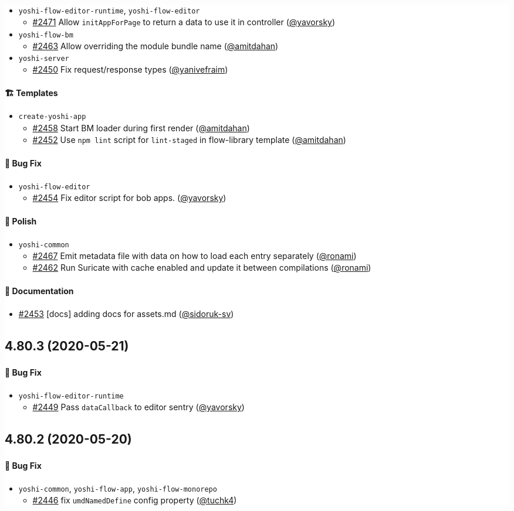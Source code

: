 - `yoshi-flow-editor-runtime`, `yoshi-flow-editor`
  - [#2471](https://github.com/wix/yoshi/pull/2471) Allow `initAppForPage` to return a data to use it in controller ([@yavorsky](https://github.com/yavorsky))
- `yoshi-flow-bm`
  - [#2463](https://github.com/wix/yoshi/pull/2463) Allow overriding the module bundle name ([@amitdahan](https://github.com/amitdahan))
- `yoshi-server`
  - [#2450](https://github.com/wix/yoshi/pull/2450) Fix request/response types ([@yanivefraim](https://github.com/yanivefraim))

#### :building_construction: Templates

- `create-yoshi-app`
  - [#2458](https://github.com/wix/yoshi/pull/2458) Start BM loader during first render ([@amitdahan](https://github.com/amitdahan))
  - [#2452](https://github.com/wix/yoshi/pull/2452) Use `npm lint` script for `lint-staged` in flow-library template ([@amitdahan](https://github.com/amitdahan))

#### :bug: Bug Fix

- `yoshi-flow-editor`
  - [#2454](https://github.com/wix/yoshi/pull/2454) Fix editor script for bob apps. ([@yavorsky](https://github.com/yavorsky))

#### :nail_care: Polish

- `yoshi-common`
  - [#2467](https://github.com/wix/yoshi/pull/2467) Emit metadata file with data on how to load each entry separately ([@ronami](https://github.com/ronami))
  - [#2462](https://github.com/wix/yoshi/pull/2462) Run Suricate with cache enabled and update it between compilations ([@ronami](https://github.com/ronami))

#### :memo: Documentation

- [#2453](https://github.com/wix/yoshi/pull/2453) [docs] adding docs for assets.md ([@sidoruk-sv](https://github.com/sidoruk-sv))

## 4.80.3 (2020-05-21)

#### :bug: Bug Fix

- `yoshi-flow-editor-runtime`
  - [#2449](https://github.com/wix/yoshi/pull/2449) Pass `dataCallback` to editor sentry ([@yavorsky](https://github.com/yavorsky))

## 4.80.2 (2020-05-20)

#### :bug: Bug Fix

- `yoshi-common`, `yoshi-flow-app`, `yoshi-flow-monorepo`
  - [#2446](https://github.com/wix/yoshi/pull/2446) fix `umdNamedDefine` config property ([@tuchk4](https://github.com/tuchk4))

